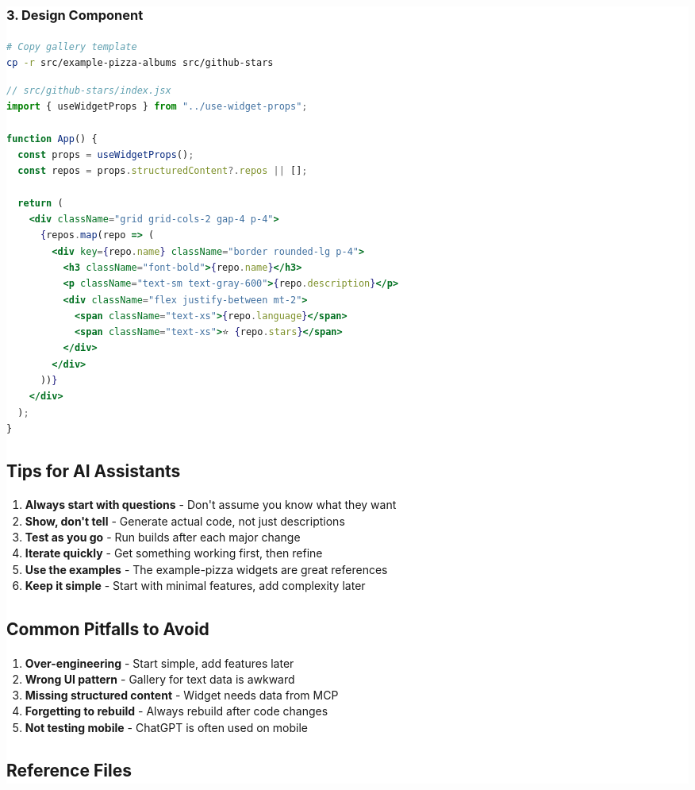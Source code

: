 ### 3. Design Component

```bash
# Copy gallery template
cp -r src/example-pizza-albums src/github-stars
```

```jsx
// src/github-stars/index.jsx
import { useWidgetProps } from "../use-widget-props";

function App() {
  const props = useWidgetProps();
  const repos = props.structuredContent?.repos || [];

  return (
    <div className="grid grid-cols-2 gap-4 p-4">
      {repos.map(repo => (
        <div key={repo.name} className="border rounded-lg p-4">
          <h3 className="font-bold">{repo.name}</h3>
          <p className="text-sm text-gray-600">{repo.description}</p>
          <div className="flex justify-between mt-2">
            <span className="text-xs">{repo.language}</span>
            <span className="text-xs">⭐ {repo.stars}</span>
          </div>
        </div>
      ))}
    </div>
  );
}
```

## Tips for AI Assistants

1. **Always start with questions** - Don't assume you know what they want
2. **Show, don't tell** - Generate actual code, not just descriptions
3. **Test as you go** - Run builds after each major change
4. **Iterate quickly** - Get something working first, then refine
5. **Use the examples** - The example-pizza widgets are great references
6. **Keep it simple** - Start with minimal features, add complexity later

## Common Pitfalls to Avoid

1. **Over-engineering** - Start simple, add features later
2. **Wrong UI pattern** - Gallery for text data is awkward
3. **Missing structured content** - Widget needs data from MCP
4. **Forgetting to rebuild** - Always rebuild after code changes
5. **Not testing mobile** - ChatGPT is often used on mobile

## Reference Files
